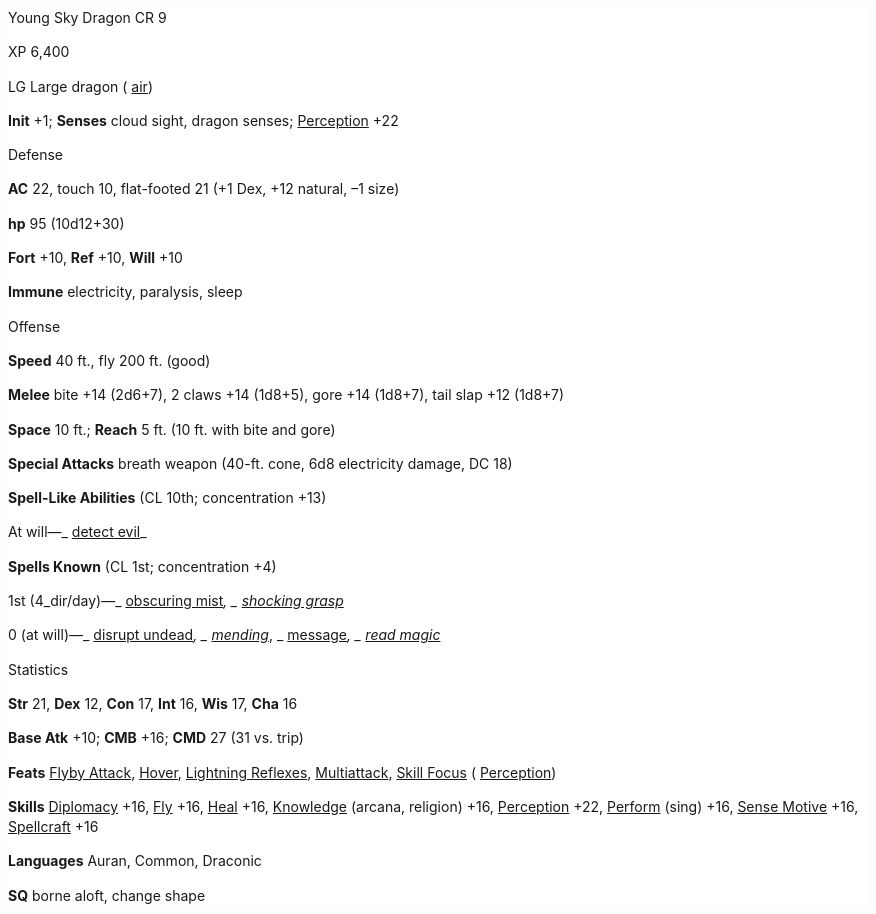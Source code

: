 Young Sky Dragon CR 9

XP 6,400

LG Large dragon ( [air](../monsters_dir/creatureTypes#_air-subtype))

**Init** +1; **Senses** cloud sight, dragon senses; [Perception](../skills_dir/perception#_perception) +22

Defense

**AC** 22, touch 10, flat-footed 21 (+1 Dex, +12 natural, –1 size)

**hp** 95 (10d12+30)

**Fort** +10, **Ref** +10, **Will** +10

**Immune** electricity, paralysis, sleep

Offense

**Speed** 40 ft., fly 200 ft. (good)

**Melee** bite +14 (2d6+7), 2 claws +14 (1d8+5), gore +14 (1d8+7), tail slap +12 (1d8+7)

**Space** 10 ft.; **Reach** 5 ft. (10 ft. with bite and gore)

**Special Attacks** breath weapon (40-ft. cone, 6d8 electricity damage, DC 18)

**Spell-Like Abilities** (CL 10th; concentration +13)

At will—_ [detect evil](../spells_dir/detectEvil#_detect-evil)_

**Spells Known** (CL 1st; concentration +4)

1st (4_dir/day)—_ [obscuring mist](../spells_dir/obscuringMist#_obscuring-mist)_, _ [shocking grasp](../spells_dir/shockingGrasp#_shocking-grasp)_

0 (at will)—_ [disrupt undead](../spells_dir/disruptUndead#_disrupt-undead)_, _ [mending](../spells_dir/mending#_mending)_, _ [message](../spells_dir/message#_message)_, _ [read magic](../spells_dir/readMagic#_read-magic)_

Statistics

**Str** 21, **Dex** 12, **Con** 17, **Int** 16, **Wis** 17, **Cha** 16

**Base Atk** +10; **CMB** +16; **CMD** 27 (31 vs. trip)

**Feats** [Flyby Attack](../monsters_dir/monsterFeats#_flyby-attack), [Hover](../monsters_dir/monsterFeats#_hover), [Lightning Reflexes](../feats#_lightning-reflexes), [Multiattack](../monsters_dir/monsterFeats#_multiattack), [Skill Focus](../feats#_skill-focus) ( [Perception](../skills_dir/perception#_perception))

**Skills** [Diplomacy](../skills_dir/diplomacy#_diplomacy) +16, [Fly](../skills_dir/fly#_fly) +16, [Heal](../skills_dir/heal#_heal) +16, [Knowledge](../skills_dir/knowledge#_knowledge) (arcana, religion) +16, [Perception](../skills_dir/perception#_perception) +22, [Perform](../skills_dir/perform#_perform) (sing) +16, [Sense Motive](../skills_dir/senseMotive#_sense-motive) +16, [Spellcraft](../skills_dir/spellcraft#_spellcraft) +16

**Languages** Auran, Common, Draconic

**SQ** borne aloft, change shape
